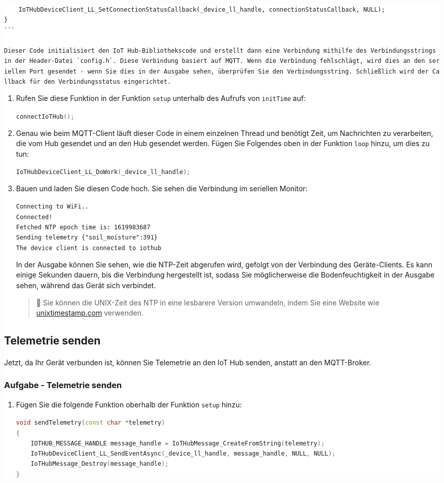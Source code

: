         IoTHubDeviceClient_LL_SetConnectionStatusCallback(_device_ll_handle, connectionStatusCallback, NULL);
    }
    ```

    Dieser Code initialisiert den IoT Hub-Bibliothekscode und erstellt dann eine Verbindung mithilfe des Verbindungsstrings in der Header-Datei `config.h`. Diese Verbindung basiert auf MQTT. Wenn die Verbindung fehlschlägt, wird dies an den seriellen Port gesendet - wenn Sie dies in der Ausgabe sehen, überprüfen Sie den Verbindungsstring. Schließlich wird der Callback für den Verbindungsstatus eingerichtet.

1. Rufen Sie diese Funktion in der Funktion `setup` unterhalb des Aufrufs von `initTime` auf:

    ```cpp
    connectIoTHub();
    ```

1. Genau wie beim MQTT-Client läuft dieser Code in einem einzelnen Thread und benötigt Zeit, um Nachrichten zu verarbeiten, die vom Hub gesendet und an den Hub gesendet werden. Fügen Sie Folgendes oben in der Funktion `loop` hinzu, um dies zu tun:

    ```cpp
    IoTHubDeviceClient_LL_DoWork(_device_ll_handle);
    ```

1. Bauen und laden Sie diesen Code hoch. Sie sehen die Verbindung im seriellen Monitor:

    ```output
    Connecting to WiFi..
    Connected!
    Fetched NTP epoch time is: 1619983687
    Sending telemetry {"soil_moisture":391}
    The device client is connected to iothub
    ```

    In der Ausgabe können Sie sehen, wie die NTP-Zeit abgerufen wird, gefolgt von der Verbindung des Geräte-Clients. Es kann einige Sekunden dauern, bis die Verbindung hergestellt ist, sodass Sie möglicherweise die Bodenfeuchtigkeit in der Ausgabe sehen, während das Gerät sich verbindet.

    > 💁 Sie können die UNIX-Zeit des NTP in eine lesbarere Version umwandeln, indem Sie eine Website wie [unixtimestamp.com](https://www.unixtimestamp.com) verwenden.

## Telemetrie senden

Jetzt, da Ihr Gerät verbunden ist, können Sie Telemetrie an den IoT Hub senden, anstatt an den MQTT-Broker.

### Aufgabe - Telemetrie senden

1. Fügen Sie die folgende Funktion oberhalb der Funktion `setup` hinzu:

    ```cpp
    void sendTelemetry(const char *telemetry)
    {
        IOTHUB_MESSAGE_HANDLE message_handle = IoTHubMessage_CreateFromString(telemetry);
        IoTHubDeviceClient_LL_SendEventAsync(_device_ll_handle, message_handle, NULL, NULL);
        IoTHubMessage_Destroy(message_handle);
    }
    ```
